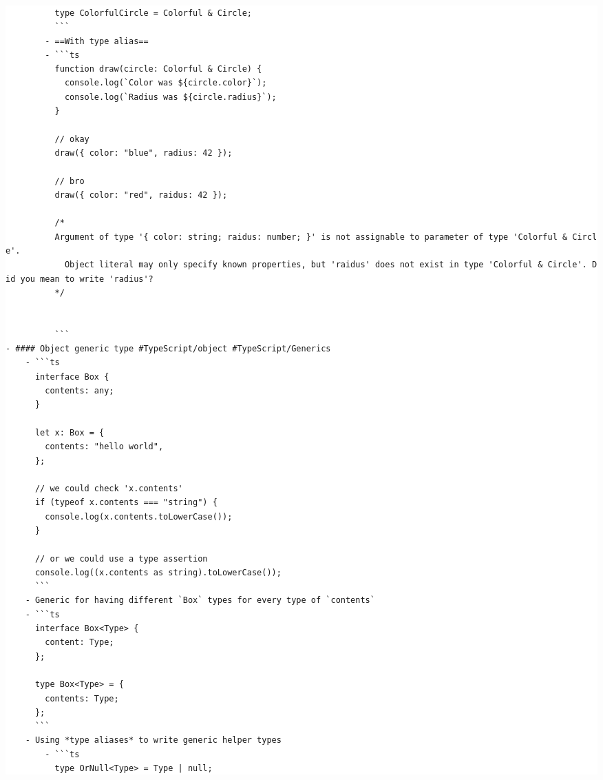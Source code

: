 			  type ColorfulCircle = Colorful & Circle;
			  ```
			- ==With type alias==
			- ```ts
			  function draw(circle: Colorful & Circle) {
			    console.log(`Color was ${circle.color}`);
			    console.log(`Radius was ${circle.radius}`);
			  }
			  
			  // okay
			  draw({ color: "blue", radius: 42 });
			  
			  // bro 
			  draw({ color: "red", raidus: 42 });
			  
			  /*
			  Argument of type '{ color: string; raidus: number; }' is not assignable to parameter of type 'Colorful & Circle'.
			    Object literal may only specify known properties, but 'raidus' does not exist in type 'Colorful & Circle'. Did you mean to write 'radius'?
			  */
			  
			  
			  ```
	- #### Object generic type #TypeScript/object #TypeScript/Generics
		- ```ts
		  interface Box {
		    contents: any;
		  }
		  
		  let x: Box = {
		    contents: "hello world",
		  };
		  
		  // we could check 'x.contents'
		  if (typeof x.contents === "string") {
		    console.log(x.contents.toLowerCase());
		  }
		  
		  // or we could use a type assertion
		  console.log((x.contents as string).toLowerCase());
		  ```
		- Generic for having different `Box` types for every type of `contents`
		- ```ts
		  interface Box<Type> {
		    content: Type;
		  };
		  
		  type Box<Type> = {
		    contents: Type;
		  };
		  ```
		- Using *type aliases* to write generic helper types
			- ```ts
			  type OrNull<Type> = Type | null;
			  
